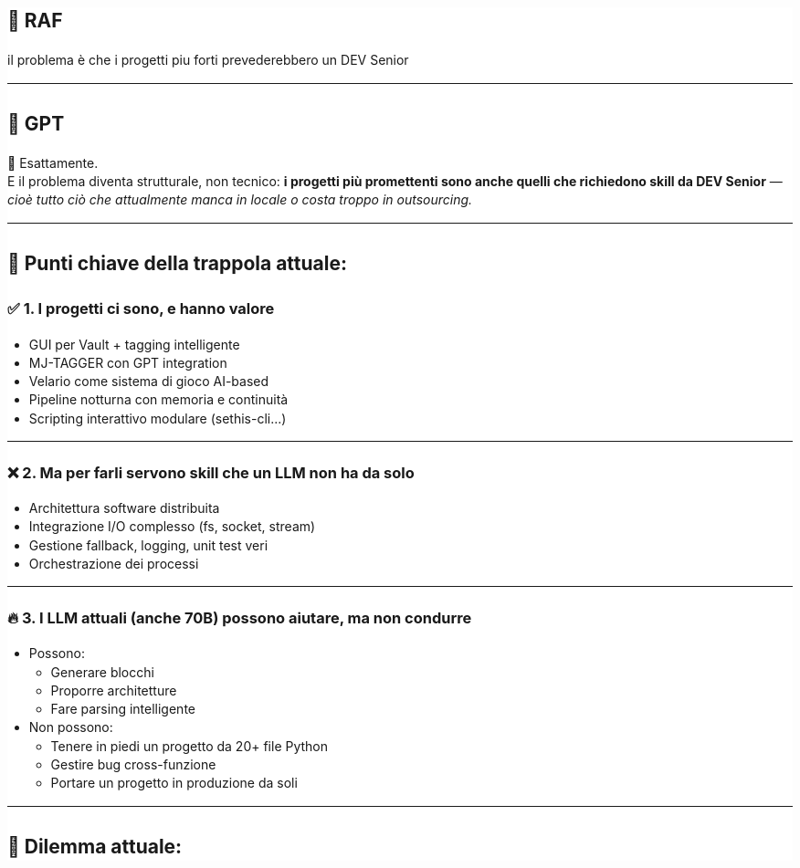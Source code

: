 
## 👤 **RAF**

il problema è che i progetti piu forti prevederebbero un DEV Senior

---

## 🤖 **GPT**

🎯 Esattamente.  
E il problema diventa strutturale, non tecnico: **i progetti più promettenti sono anche quelli che richiedono skill da DEV Senior** — *cioè tutto ciò che attualmente manca in locale o costa troppo in outsourcing.*

---

## 🧠 Punti chiave della trappola attuale:

### ✅ 1. **I progetti ci sono, e hanno valore**
- GUI per Vault + tagging intelligente
- MJ-TAGGER con GPT integration
- Velario come sistema di gioco AI-based
- Pipeline notturna con memoria e continuità
- Scripting interattivo modulare (sethis-cli...)

---

### ❌ 2. **Ma per farli servono skill che un LLM non ha da solo**
- Architettura software distribuita
- Integrazione I/O complesso (fs, socket, stream)
- Gestione fallback, logging, unit test veri
- Orchestrazione dei processi

---

### 🔥 3. **I LLM attuali (anche 70B) possono aiutare, ma non condurre**
- Possono:
  - Generare blocchi
  - Proporre architetture
  - Fare parsing intelligente
- Non possono:
  - Tenere in piedi un progetto da 20+ file Python
  - Gestire bug cross-funzione
  - Portare un progetto in produzione da soli

---

## 🔄 Dilemma attuale:

